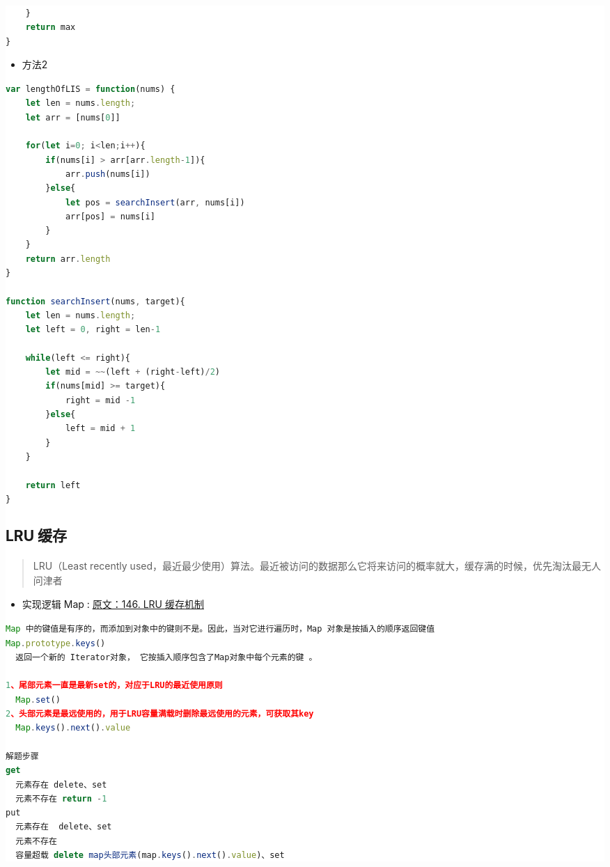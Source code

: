 ```js
    }
    return max
}
```

- 方法2

```js
var lengthOfLIS = function(nums) {
    let len = nums.length;
    let arr = [nums[0]]

    for(let i=0; i<len;i++){
        if(nums[i] > arr[arr.length-1]){
            arr.push(nums[i])
        }else{
            let pos = searchInsert(arr, nums[i])
            arr[pos] = nums[i]
        }
    }
    return arr.length
}

function searchInsert(nums, target){
    let len = nums.length;
    let left = 0, right = len-1

    while(left <= right){
        let mid = ~~(left + (right-left)/2)
        if(nums[mid] >= target){
            right = mid -1
        }else{
            left = mid + 1
        }
    }

    return left
}
```

## LRU 缓存

> LRU（Least recently used，最近最少使用）算法。最近被访问的数据那么它将来访问的概率就大，缓存满的时候，优先淘汰最无人问津者

- 实现逻辑 Map : [原文：146. LRU 缓存机制](https://leetcode-cn.com/problems/lru-cache/solution/146-lruhuan-cun-ji-zhi-by-alexer-660/)

```js
Map 中的键值是有序的，而添加到对象中的键则不是。因此，当对它进行遍历时，Map 对象是按插入的顺序返回键值
Map.prototype.keys()
  返回一个新的 Iterator对象， 它按插入顺序包含了Map对象中每个元素的键 。

1、尾部元素一直是最新set的，对应于LRU的最近使用原则
  Map.set()
2、头部元素是最远使用的，用于LRU容量满载时删除最远使用的元素，可获取其key
  Map.keys().next().value

解题步骤
get
  元素存在 delete、set
  元素不存在 return -1
put
  元素存在  delete、set
  元素不存在
  容量超载 delete map头部元素(map.keys().next().value)、set
```